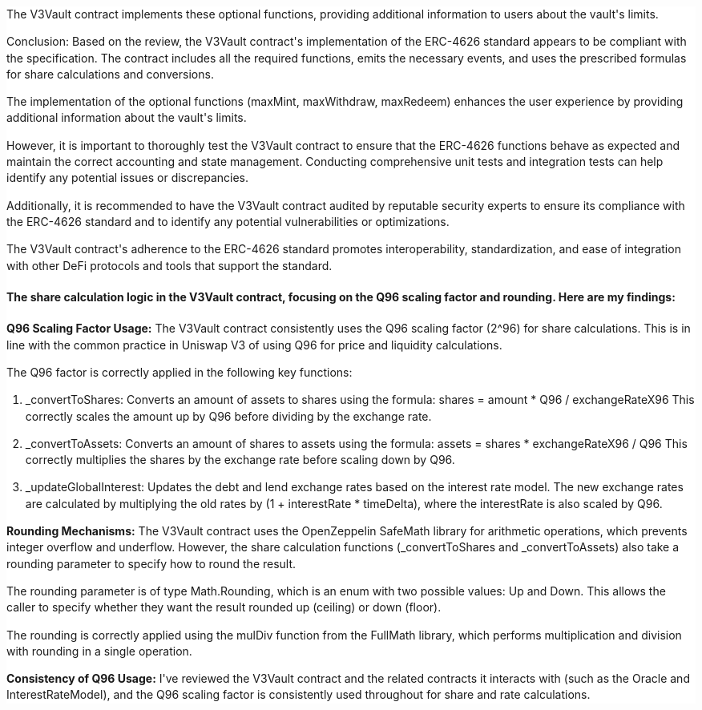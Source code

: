The V3Vault contract implements these optional functions, providing additional information to users about the vault's limits.

Conclusion:
Based on the review, the V3Vault contract's implementation of the ERC-4626 standard appears to be compliant with the specification. The contract includes all the required functions, emits the necessary events, and uses the prescribed formulas for share calculations and conversions.

The implementation of the optional functions (maxMint, maxWithdraw, maxRedeem) enhances the user experience by providing additional information about the vault's limits.

However, it is important to thoroughly test the V3Vault contract to ensure that the ERC-4626 functions behave as expected and maintain the correct accounting and state management. Conducting comprehensive unit tests and integration tests can help identify any potential issues or discrepancies.

Additionally, it is recommended to have the V3Vault contract audited by reputable security experts to ensure its compliance with the ERC-4626 standard and to identify any potential vulnerabilities or optimizations.

The V3Vault contract's adherence to the ERC-4626 standard promotes interoperability, standardization, and ease of integration with other DeFi protocols and tools that support the standard.

#### The share calculation logic in the V3Vault contract, focusing on the Q96 scaling factor and rounding. Here are my findings:

**Q96 Scaling Factor Usage:**
The V3Vault contract consistently uses the Q96 scaling factor (2^96) for share calculations. This is in line with the common practice in Uniswap V3 of using Q96 for price and liquidity calculations.

The Q96 factor is correctly applied in the following key functions:

1. _convertToShares: Converts an amount of assets to shares using the formula:
   shares = amount * Q96 / exchangeRateX96
   This correctly scales the amount up by Q96 before dividing by the exchange rate.

2. _convertToAssets: Converts an amount of shares to assets using the formula:
   assets = shares * exchangeRateX96 / Q96
   This correctly multiplies the shares by the exchange rate before scaling down by Q96.

3. _updateGlobalInterest: Updates the debt and lend exchange rates based on the interest rate model. The new exchange rates are calculated by multiplying the old rates by (1 + interestRate * timeDelta), where the interestRate is also scaled by Q96.

**Rounding Mechanisms:**
The V3Vault contract uses the OpenZeppelin SafeMath library for arithmetic operations, which prevents integer overflow and underflow. However, the share calculation functions (_convertToShares and _convertToAssets) also take a rounding parameter to specify how to round the result.

The rounding parameter is of type Math.Rounding, which is an enum with two possible values: Up and Down. This allows the caller to specify whether they want the result rounded up (ceiling) or down (floor).

The rounding is correctly applied using the mulDiv function from the FullMath library, which performs multiplication and division with rounding in a single operation.

**Consistency of Q96 Usage:**
I've reviewed the V3Vault contract and the related contracts it interacts with (such as the Oracle and InterestRateModel), and the Q96 scaling factor is consistently used throughout for share and rate calculations.

